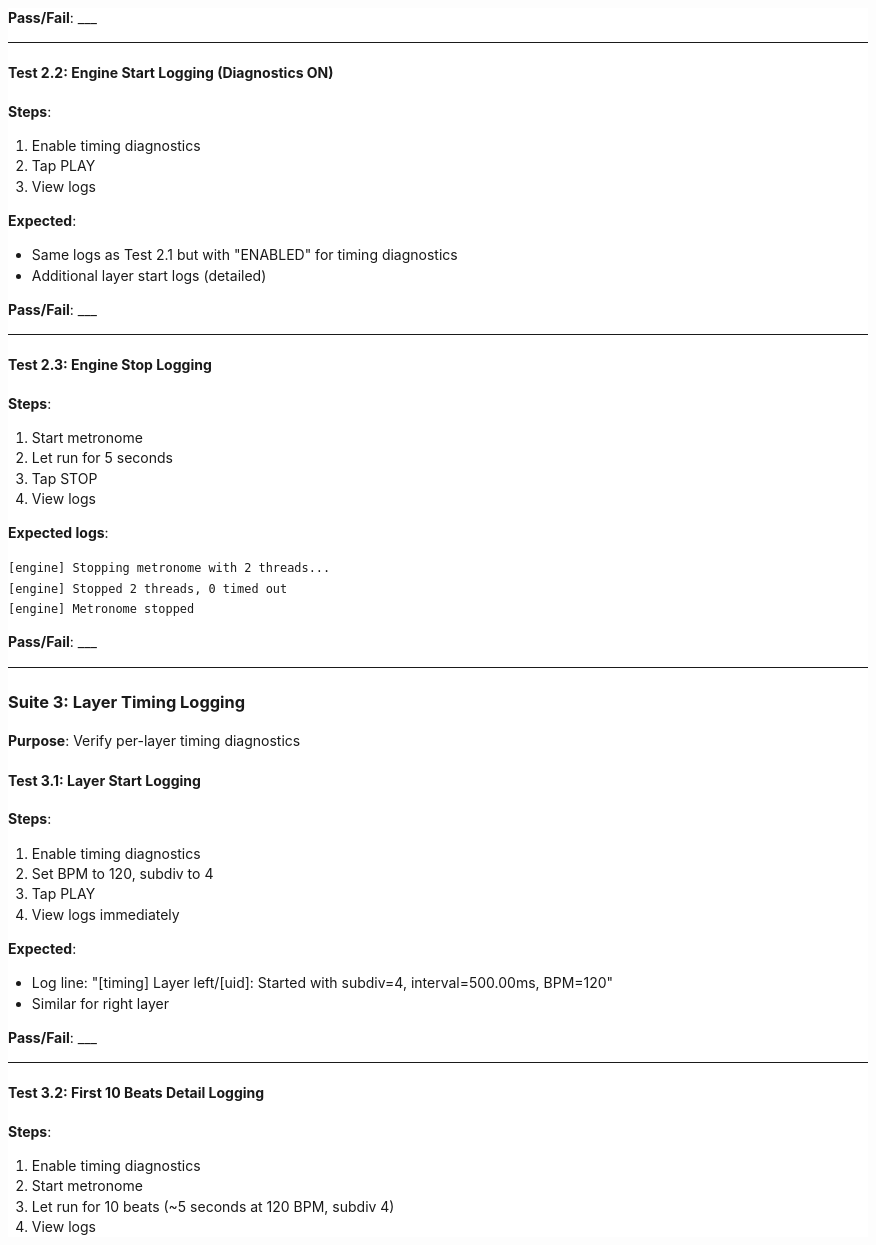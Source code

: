**Pass/Fail**: ___

---

#### Test 2.2: Engine Start Logging (Diagnostics ON)
**Steps**:
1. Enable timing diagnostics
2. Tap PLAY
3. View logs

**Expected**:
- Same logs as Test 2.1 but with "ENABLED" for timing diagnostics
- Additional layer start logs (detailed)

**Pass/Fail**: ___

---

#### Test 2.3: Engine Stop Logging
**Steps**:
1. Start metronome
2. Let run for 5 seconds
3. Tap STOP
4. View logs

**Expected logs**:
```
[engine] Stopping metronome with 2 threads...
[engine] Stopped 2 threads, 0 timed out
[engine] Metronome stopped
```

**Pass/Fail**: ___

---

### Suite 3: Layer Timing Logging

**Purpose**: Verify per-layer timing diagnostics

#### Test 3.1: Layer Start Logging
**Steps**:
1. Enable timing diagnostics
2. Set BPM to 120, subdiv to 4
3. Tap PLAY
4. View logs immediately

**Expected**:
- Log line: "[timing] Layer left/[uid]: Started with subdiv=4, interval=500.00ms, BPM=120"
- Similar for right layer

**Pass/Fail**: ___

---

#### Test 3.2: First 10 Beats Detail Logging
**Steps**:
1. Enable timing diagnostics
2. Start metronome
3. Let run for 10 beats (~5 seconds at 120 BPM, subdiv 4)
4. View logs
